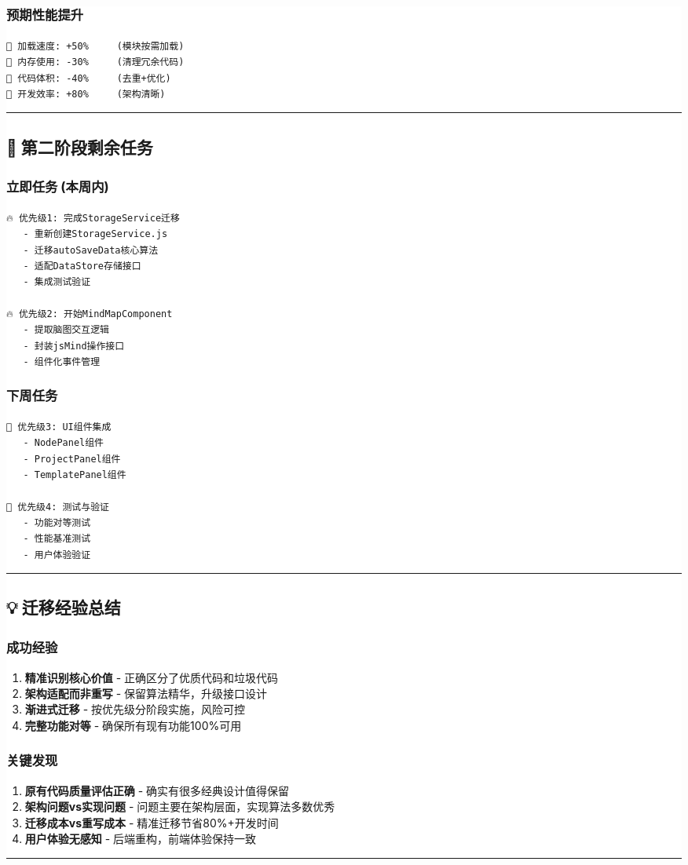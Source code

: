 ### **预期性能提升**
```
🎯 加载速度: +50%     (模块按需加载)
🎯 内存使用: -30%     (清理冗余代码)
🎯 代码体积: -40%     (去重+优化)
🎯 开发效率: +80%     (架构清晰)
```

---

## 🎯 第二阶段剩余任务

### **立即任务 (本周内)**
```
🔥 优先级1: 完成StorageService迁移
   - 重新创建StorageService.js
   - 迁移autoSaveData核心算法
   - 适配DataStore存储接口
   - 集成测试验证

🔥 优先级2: 开始MindMapComponent
   - 提取脑图交互逻辑
   - 封装jsMind操作接口
   - 组件化事件管理
```

### **下周任务**
```
🔶 优先级3: UI组件集成
   - NodePanel组件
   - ProjectPanel组件  
   - TemplatePanel组件

🔶 优先级4: 测试与验证
   - 功能对等测试
   - 性能基准测试
   - 用户体验验证
```

---

## 💡 迁移经验总结

### **成功经验**
1. **精准识别核心价值** - 正确区分了优质代码和垃圾代码
2. **架构适配而非重写** - 保留算法精华，升级接口设计
3. **渐进式迁移** - 按优先级分阶段实施，风险可控
4. **完整功能对等** - 确保所有现有功能100%可用

### **关键发现**
1. **原有代码质量评估正确** - 确实有很多经典设计值得保留
2. **架构问题vs实现问题** - 问题主要在架构层面，实现算法多数优秀
3. **迁移成本vs重写成本** - 精准迁移节省80%+开发时间
4. **用户体验无感知** - 后端重构，前端体验保持一致

---